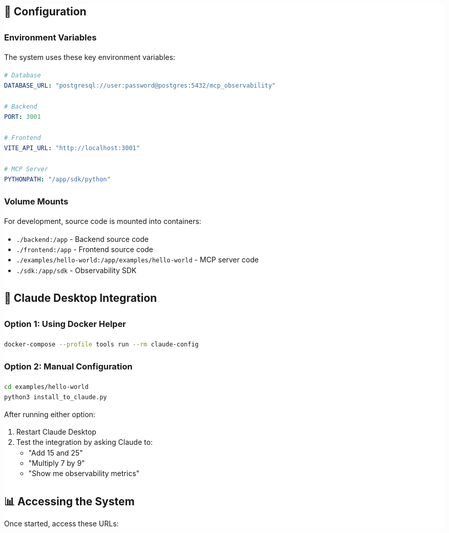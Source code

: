 ## 📝 Configuration

### Environment Variables

The system uses these key environment variables:

```yaml
# Database
DATABASE_URL: "postgresql://user:password@postgres:5432/mcp_observability"

# Backend
PORT: 3001

# Frontend
VITE_API_URL: "http://localhost:3001"

# MCP Server
PYTHONPATH: "/app/sdk/python"
```

### Volume Mounts

For development, source code is mounted into containers:
- `./backend:/app` - Backend source code
- `./frontend:/app` - Frontend source code
- `./examples/hello-world:/app/examples/hello-world` - MCP server code
- `./sdk:/app/sdk` - Observability SDK

## 🔗 Claude Desktop Integration

### Option 1: Using Docker Helper
```bash
docker-compose --profile tools run --rm claude-config
```

### Option 2: Manual Configuration
```bash
cd examples/hello-world
python3 install_to_claude.py
```

After running either option:
1. Restart Claude Desktop
2. Test the integration by asking Claude to:
   - "Add 15 and 25"
   - "Multiply 7 by 9"
   - "Show me observability metrics"

## 📊 Accessing the System

Once started, access these URLs:
